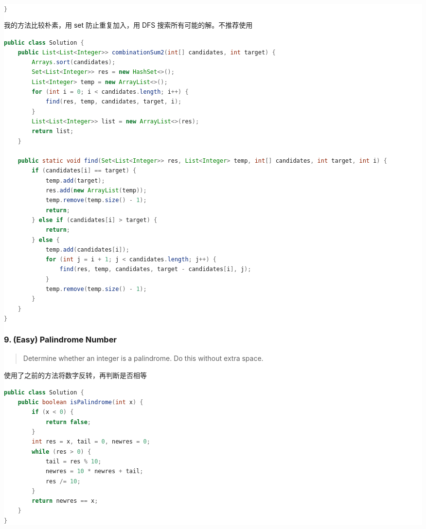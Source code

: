 ```java
}
```

我的方法比较朴素，用 set 防止重复加入，用 DFS 搜索所有可能的解。不推荐使用

```java
public class Solution {
    public List<List<Integer>> combinationSum2(int[] candidates, int target) {
        Arrays.sort(candidates);
        Set<List<Integer>> res = new HashSet<>();
        List<Integer> temp = new ArrayList<>();
        for (int i = 0; i < candidates.length; i++) {
            find(res, temp, candidates, target, i);
        }
        List<List<Integer>> list = new ArrayList<>(res);
        return list;
    }

    public static void find(Set<List<Integer>> res, List<Integer> temp, int[] candidates, int target, int i) {
        if (candidates[i] == target) {
            temp.add(target);
            res.add(new ArrayList(temp));
            temp.remove(temp.size() - 1);
            return;
        } else if (candidates[i] > target) {
            return;
        } else {
            temp.add(candidates[i]);
            for (int j = i + 1; j < candidates.length; j++) {
                find(res, temp, candidates, target - candidates[i], j);
            }
            temp.remove(temp.size() - 1);
        }
    }
}
```

### 9. (Easy) Palindrome Number

> Determine whether an integer is a palindrome. Do this without extra space.

使用了之前的方法将数字反转，再判断是否相等

```java
public class Solution {
    public boolean isPalindrome(int x) {
        if (x < 0) {
            return false;
        }
        int res = x, tail = 0, newres = 0;
        while (res > 0) {
            tail = res % 10;
            newres = 10 * newres + tail;
            res /= 10;
        }
        return newres == x;
    }
}
```
